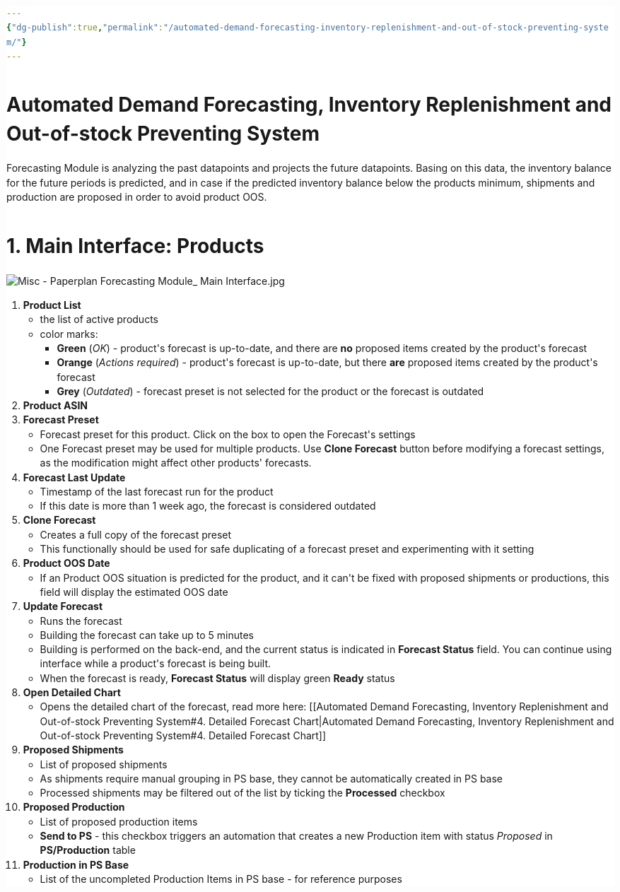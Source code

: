 ```yaml
---
{"dg-publish":true,"permalink":"/automated-demand-forecasting-inventory-replenishment-and-out-of-stock-preventing-system/"}
---
```


# Automated Demand Forecasting, Inventory Replenishment and Out-of-stock Preventing System

Forecasting Module is analyzing the past datapoints and projects the future datapoints. Basing on this data, the inventory balance for the future periods is predicted, and in case if the predicted inventory balance below the products minimum, shipments and production are proposed in order to avoid product OOS.
# 1. Main Interface: Products

![Misc - Paperplan Forecasting Module_ Main Interface.jpg](/img/user/Misc%20-%20Paperplan%20Forecasting%20Module_%20Main%20Interface.jpg)
1. **Product List**
	- the list of active products
	- color marks:
		- **Green** (*OK*) - product's forecast is up-to-date, and there are **no** proposed items created by the product's forecast
		- **Orange** (*Actions required*) - product's forecast is up-to-date, but there **are** proposed items created by the product's forecast
		- **Grey** (*Outdated*) - forecast preset is not selected for the product or the forecast is outdated
2. **Product ASIN**
3. **Forecast Preset**
	- Forecast preset for this product. Click on the box to open the Forecast's settings
	- One Forecast preset may be used for multiple products. Use **Clone Forecast** button before modifying a forecast settings, as the modification might affect other products' forecasts.
4. **Forecast Last Update**
	- Timestamp of the last forecast run for the product
	- If this date is more than 1 week ago, the forecast is considered outdated
5. **Clone Forecast**
	- Creates a full copy of the forecast preset
	- This functionally should be used for safe duplicating of a forecast preset and experimenting with it setting
6. **Product OOS Date**
	- If an Product OOS situation is predicted for the product, and it can't be fixed with proposed shipments or productions, this field will display the estimated OOS date
7. **Update Forecast**
	- Runs the forecast
	- Building the forecast can take up to 5 minutes 
	- Building is performed on the back-end, and the current status is indicated in **Forecast Status** field. You can continue using interface while a product's forecast is being built.
	- When the forecast is ready, **Forecast Status** will display green **Ready** status
8. **Open Detailed Chart**
	- Opens the detailed chart of the forecast, read more here: [[Automated Demand Forecasting, Inventory Replenishment and Out-of-stock Preventing System#4. Detailed Forecast Chart\|Automated Demand Forecasting, Inventory Replenishment and Out-of-stock Preventing System#4. Detailed Forecast Chart]]
9. **Proposed Shipments**
	- List of proposed shipments
	- As shipments require manual grouping in PS base, they cannot be automatically created in PS base
	- Processed shipments may be filtered out of the list by ticking the **Processed** checkbox
10. **Proposed Production**
	- List of proposed production items
	- **Send to PS** - this checkbox triggers an automation that creates a new Production item with status *Proposed* in **PS/Production** table
11. **Production in PS Base**
	- List of the uncompleted Production Items in PS base - for reference purposes
